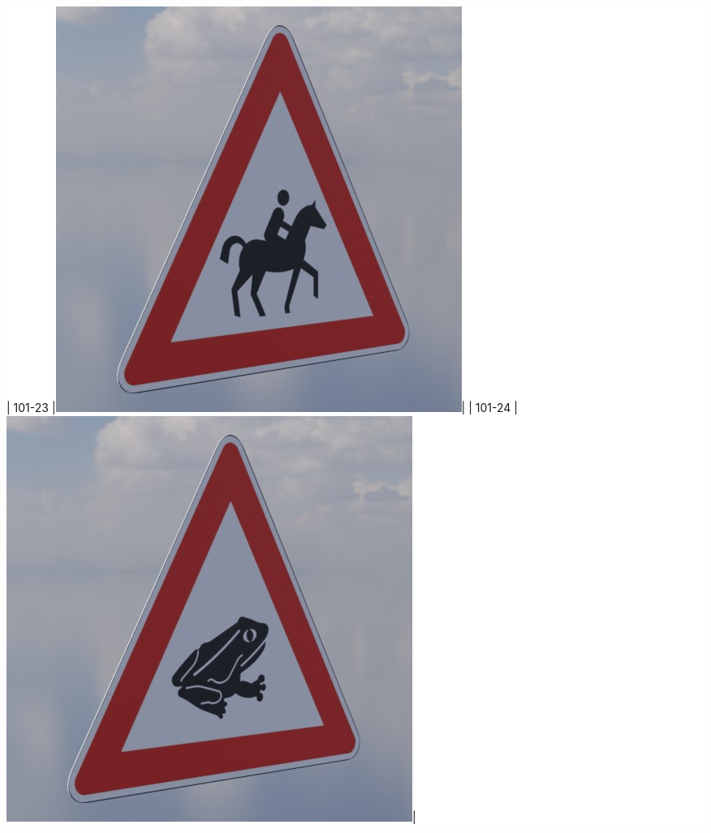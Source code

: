 | 101-23 |![Image](../Thumbnails/Verkehrszeichen/101-23.jpg)| 
| 101-24 |![Image](../Thumbnails/Verkehrszeichen/101-24.jpg)| 